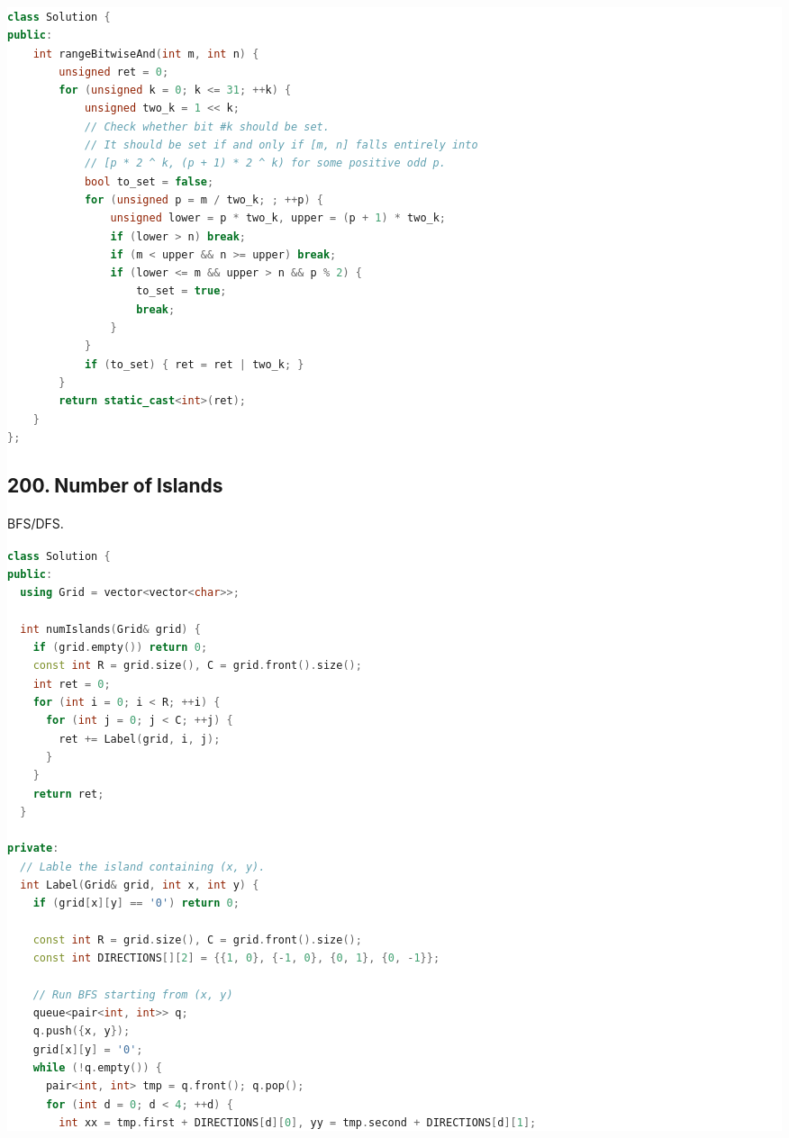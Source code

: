 ```cpp
class Solution {
public:
    int rangeBitwiseAnd(int m, int n) {
        unsigned ret = 0;
        for (unsigned k = 0; k <= 31; ++k) {
            unsigned two_k = 1 << k;
            // Check whether bit #k should be set.
            // It should be set if and only if [m, n] falls entirely into
            // [p * 2 ^ k, (p + 1) * 2 ^ k) for some positive odd p.
            bool to_set = false;
            for (unsigned p = m / two_k; ; ++p) {
                unsigned lower = p * two_k, upper = (p + 1) * two_k;
                if (lower > n) break;
                if (m < upper && n >= upper) break;
                if (lower <= m && upper > n && p % 2) {
                    to_set = true;
                    break;
                }
            }
            if (to_set) { ret = ret | two_k; }
        }
        return static_cast<int>(ret);
    }
};
```

## 200. Number of Islands

BFS/DFS.

```cpp
class Solution {
public:
  using Grid = vector<vector<char>>;
  
  int numIslands(Grid& grid) {
    if (grid.empty()) return 0;
    const int R = grid.size(), C = grid.front().size();
    int ret = 0;
    for (int i = 0; i < R; ++i) {
      for (int j = 0; j < C; ++j) {
        ret += Label(grid, i, j);
      }
    }
    return ret;
  }
  
private:
  // Lable the island containing (x, y).
  int Label(Grid& grid, int x, int y) {
    if (grid[x][y] == '0') return 0;
    
    const int R = grid.size(), C = grid.front().size();
    const int DIRECTIONS[][2] = {{1, 0}, {-1, 0}, {0, 1}, {0, -1}};
    
    // Run BFS starting from (x, y)
    queue<pair<int, int>> q;
    q.push({x, y});
    grid[x][y] = '0';
    while (!q.empty()) {
      pair<int, int> tmp = q.front(); q.pop();
      for (int d = 0; d < 4; ++d) {
        int xx = tmp.first + DIRECTIONS[d][0], yy = tmp.second + DIRECTIONS[d][1];
```